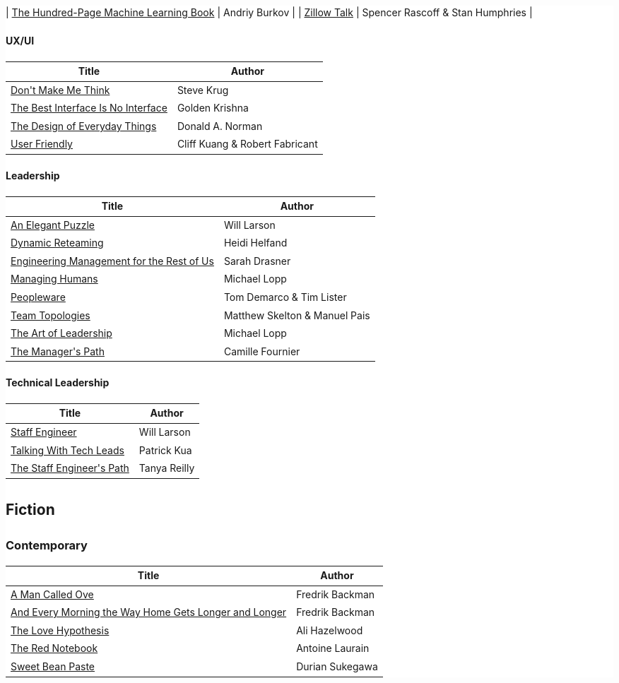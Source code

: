 | [The Hundred-Page Machine Learning Book](https://www.goodreads.com/book/show/43190851-the-hundred-page-machine-learning-book) | Andriy Burkov                                       |
| [Zillow Talk](https://www.goodreads.com/book/show/26384795)                                                                   | Spencer Rascoff & Stan Humphries                    |

#### UX/UI

| Title                                                                                                                 | Author                         |
| --------------------------------------------------------------------------------------------------------------------- | ------------------------------ |
| [Don't Make Me Think](https://www.goodreads.com/book/show/18197267-don-t-make-me-think-revisited)                     | Steve Krug                     |
| [The Best Interface Is No Interface](https://www.goodreads.com/book/show/22758923-the-best-interface-is-no-interface) | Golden Krishna                 |
| [The Design of Everyday Things](https://www.goodreads.com/book/show/840.The_Design_of_Everyday_Things)                | Donald A. Norman               |
| [User Friendly](https://www.goodreads.com/book/show/30815777)                                                         | Cliff Kuang & Robert Fabricant |

#### Leadership

| Title                                                                                        | Author                        |
| -------------------------------------------------------------------------------------------- | ----------------------------- |
| [An Elegant Puzzle](https://www.goodreads.com/book/show/45303387-an-elegant-puzzle)          | Will Larson                   |
| [Dynamic Reteaming](https://www.goodreads.com/book/show/32853178-dynamic-reteaming)          | Heidi Helfand                 |
| [Engineering Management for the Rest of Us](https://www.goodreads.com/en/book/show/58502800) | Sarah Drasner                 |
| [Managing Humans](https://www.goodreads.com/book/show/60015819-managing-humans)              | Michael Lopp                  |
| [Peopleware](https://www.goodreads.com/book/show/67825.Peopleware)                           | Tom Demarco & Tim Lister      |
| [Team Topologies](https://www.goodreads.com/book/show/44135420-team-topologies)              | Matthew Skelton & Manuel Pais |
| [The Art of Leadership](https://www.goodreads.com/book/show/50083106-the-art-of-leadership)  | Michael Lopp                  |
| [The Manager's Path](https://www.goodreads.com/book/show/33369254-the-manager-s-path)        | Camille Fournier              |

#### Technical Leadership

| Title                                                                                               | Author       |
| --------------------------------------------------------------------------------------------------- | ------------ |
| [Staff Engineer](https://www.goodreads.com/book/show/56481725-staff-engineer)                       | Will Larson  |
| [Talking With Tech Leads](https://www.goodreads.com/book/show/23270194-talking-with-tech-leads)     | Patrick Kua  |
| [The Staff Engineer's Path](https://www.goodreads.com/book/show/61058107-the-staff-engineer-s-path) | Tanya Reilly |

## Fiction

### Contemporary

| Title                                                                                                                                                       | Author          |
| ----------------------------------------------------------------------------------------------------------------------------------------------------------- | --------------- |
| [A Man Called Ove](https://www.goodreads.com/book/show/18774964)                                                                                            | Fredrik Backman |
| [And Every Morning the Way Home Gets Longer and Longer](https://www.goodreads.com/book/show/31373633-and-every-morning-the-way-home-gets-longer-and-longer) | Fredrik Backman |
| [The Love Hypothesis](https://www.goodreads.com/book/show/56732449-the-love-hypothesis)                                                                     | Ali Hazelwood   |
| [The Red Notebook](https://www.goodreads.com/book/show/23129712-the-red-notebook)                                                                           | Antoine Laurain |
| [Sweet Bean Paste](https://www.goodreads.com/book/show/33376821-sweet-bean-paste)                                                                           | Durian Sukegawa |
